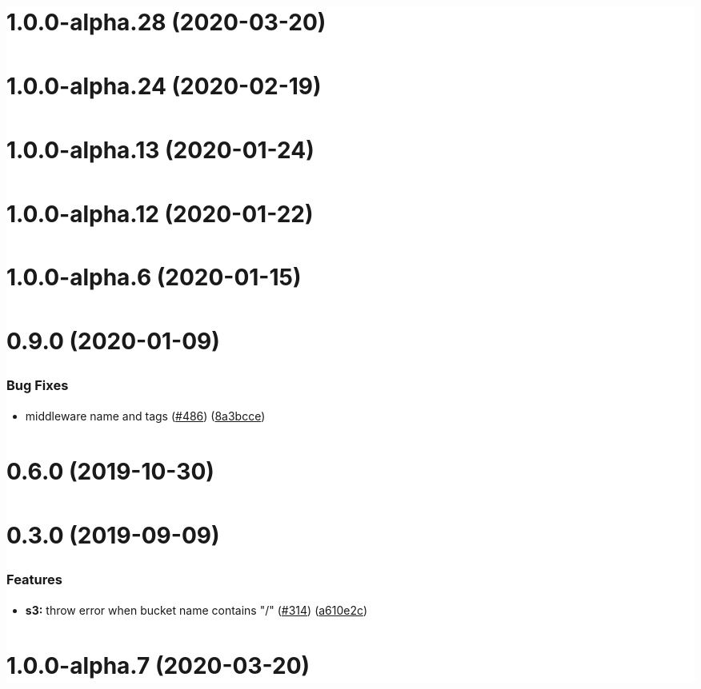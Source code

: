 

# 1.0.0-alpha.28 (2020-03-20)



# 1.0.0-alpha.24 (2020-02-19)



# 1.0.0-alpha.13 (2020-01-24)



# 1.0.0-alpha.12 (2020-01-22)



# 1.0.0-alpha.6 (2020-01-15)



# 0.9.0 (2020-01-09)


### Bug Fixes

* middleware name and tags ([#486](https://github.com/aws/aws-sdk-js-v3/issues/486)) ([8a3bcce](https://github.com/aws/aws-sdk-js-v3/commit/8a3bcce9dd539cfe180805578cb8e7ae49a1965d))



# 0.6.0 (2019-10-30)



# 0.3.0 (2019-09-09)


### Features

* **s3:** throw error when bucket name contains "/" ([#314](https://github.com/aws/aws-sdk-js-v3/issues/314)) ([a610e2c](https://github.com/aws/aws-sdk-js-v3/commit/a610e2ca990df8419cfa28f80fdeb763b6a0df14))





# 1.0.0-alpha.7 (2020-03-20)
